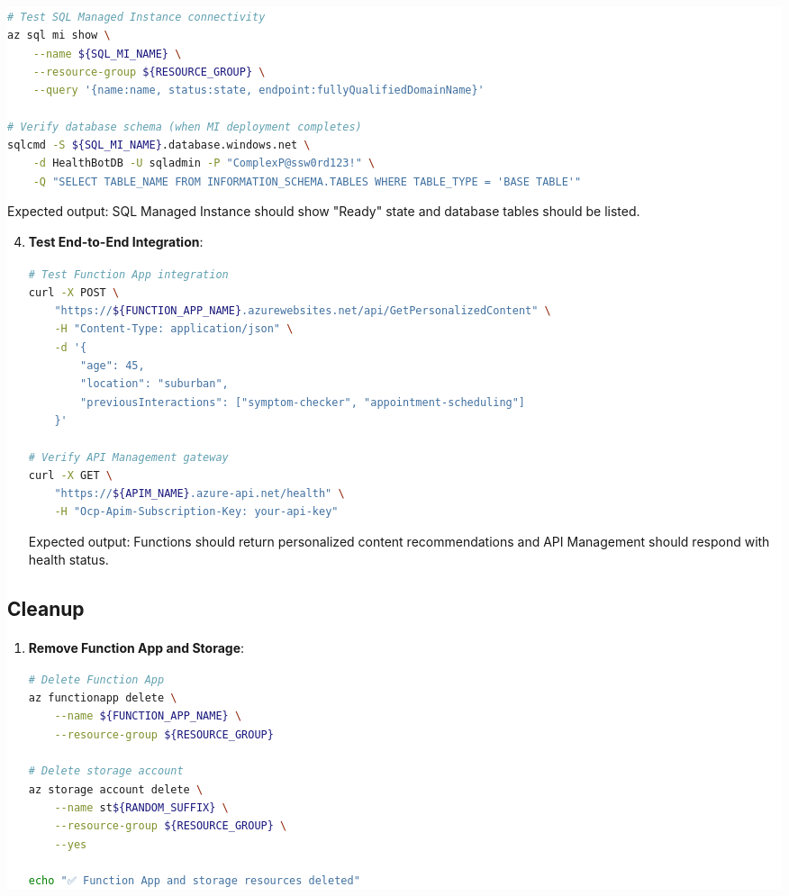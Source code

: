    ```bash
   # Test SQL Managed Instance connectivity
   az sql mi show \
       --name ${SQL_MI_NAME} \
       --resource-group ${RESOURCE_GROUP} \
       --query '{name:name, status:state, endpoint:fullyQualifiedDomainName}'
   
   # Verify database schema (when MI deployment completes)
   sqlcmd -S ${SQL_MI_NAME}.database.windows.net \
       -d HealthBotDB -U sqladmin -P "ComplexP@ssw0rd123!" \
       -Q "SELECT TABLE_NAME FROM INFORMATION_SCHEMA.TABLES WHERE TABLE_TYPE = 'BASE TABLE'"
   ```

   Expected output: SQL Managed Instance should show "Ready" state and database tables should be listed.

4. **Test End-to-End Integration**:

   ```bash
   # Test Function App integration
   curl -X POST \
       "https://${FUNCTION_APP_NAME}.azurewebsites.net/api/GetPersonalizedContent" \
       -H "Content-Type: application/json" \
       -d '{
           "age": 45,
           "location": "suburban",
           "previousInteractions": ["symptom-checker", "appointment-scheduling"]
       }'
   
   # Verify API Management gateway
   curl -X GET \
       "https://${APIM_NAME}.azure-api.net/health" \
       -H "Ocp-Apim-Subscription-Key: your-api-key"
   ```

   Expected output: Functions should return personalized content recommendations and API Management should respond with health status.

## Cleanup

1. **Remove Function App and Storage**:

   ```bash
   # Delete Function App
   az functionapp delete \
       --name ${FUNCTION_APP_NAME} \
       --resource-group ${RESOURCE_GROUP}
   
   # Delete storage account
   az storage account delete \
       --name st${RANDOM_SUFFIX} \
       --resource-group ${RESOURCE_GROUP} \
       --yes
   
   echo "✅ Function App and storage resources deleted"
   ```
